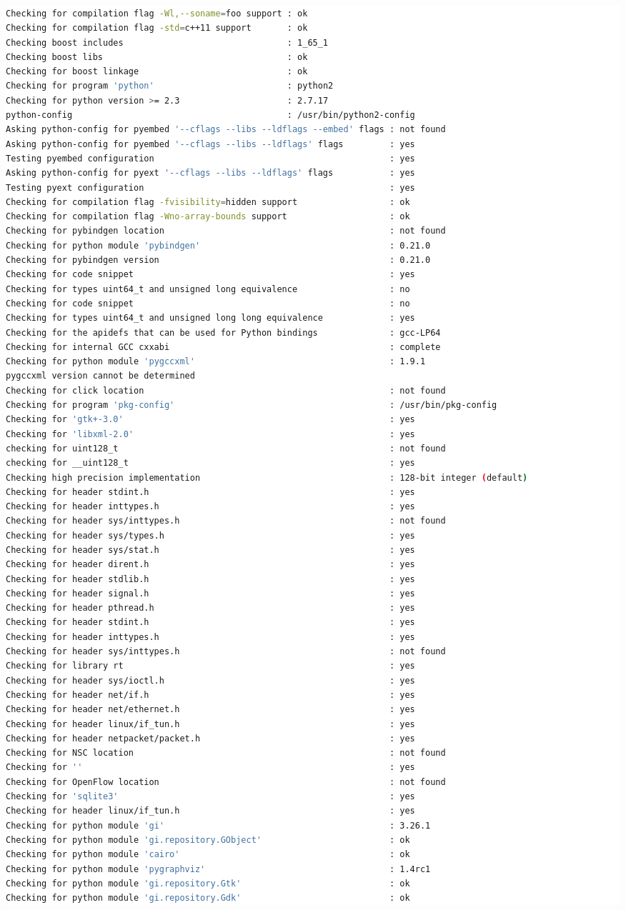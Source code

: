 ```bash
Checking for compilation flag -Wl,--soname=foo support : ok
Checking for compilation flag -std=c++11 support       : ok
Checking boost includes                                : 1_65_1
Checking boost libs                                    : ok
Checking for boost linkage                             : ok
Checking for program 'python'                          : python2
Checking for python version >= 2.3                     : 2.7.17
python-config                                          : /usr/bin/python2-config
Asking python-config for pyembed '--cflags --libs --ldflags --embed' flags : not found
Asking python-config for pyembed '--cflags --libs --ldflags' flags         : yes
Testing pyembed configuration                                              : yes
Asking python-config for pyext '--cflags --libs --ldflags' flags           : yes
Testing pyext configuration                                                : yes
Checking for compilation flag -fvisibility=hidden support                  : ok
Checking for compilation flag -Wno-array-bounds support                    : ok
Checking for pybindgen location                                            : not found
Checking for python module 'pybindgen'                                     : 0.21.0
Checking for pybindgen version                                             : 0.21.0
Checking for code snippet                                                  : yes
Checking for types uint64_t and unsigned long equivalence                  : no
Checking for code snippet                                                  : no
Checking for types uint64_t and unsigned long long equivalence             : yes
Checking for the apidefs that can be used for Python bindings              : gcc-LP64
Checking for internal GCC cxxabi                                           : complete
Checking for python module 'pygccxml'                                      : 1.9.1
pygccxml version cannot be determined
Checking for click location                                                : not found
Checking for program 'pkg-config'                                          : /usr/bin/pkg-config
Checking for 'gtk+-3.0'                                                    : yes
Checking for 'libxml-2.0'                                                  : yes
checking for uint128_t                                                     : not found
checking for __uint128_t                                                   : yes
Checking high precision implementation                                     : 128-bit integer (default)
Checking for header stdint.h                                               : yes
Checking for header inttypes.h                                             : yes
Checking for header sys/inttypes.h                                         : not found
Checking for header sys/types.h                                            : yes
Checking for header sys/stat.h                                             : yes
Checking for header dirent.h                                               : yes
Checking for header stdlib.h                                               : yes
Checking for header signal.h                                               : yes
Checking for header pthread.h                                              : yes
Checking for header stdint.h                                               : yes
Checking for header inttypes.h                                             : yes
Checking for header sys/inttypes.h                                         : not found
Checking for library rt                                                    : yes
Checking for header sys/ioctl.h                                            : yes
Checking for header net/if.h                                               : yes
Checking for header net/ethernet.h                                         : yes
Checking for header linux/if_tun.h                                         : yes
Checking for header netpacket/packet.h                                     : yes
Checking for NSC location                                                  : not found
Checking for ''                                                            : yes
Checking for OpenFlow location                                             : not found
Checking for 'sqlite3'                                                     : yes
Checking for header linux/if_tun.h                                         : yes
Checking for python module 'gi'                                            : 3.26.1
Checking for python module 'gi.repository.GObject'                         : ok
Checking for python module 'cairo'                                         : ok
Checking for python module 'pygraphviz'                                    : 1.4rc1
Checking for python module 'gi.repository.Gtk'                             : ok
Checking for python module 'gi.repository.Gdk'                             : ok
```